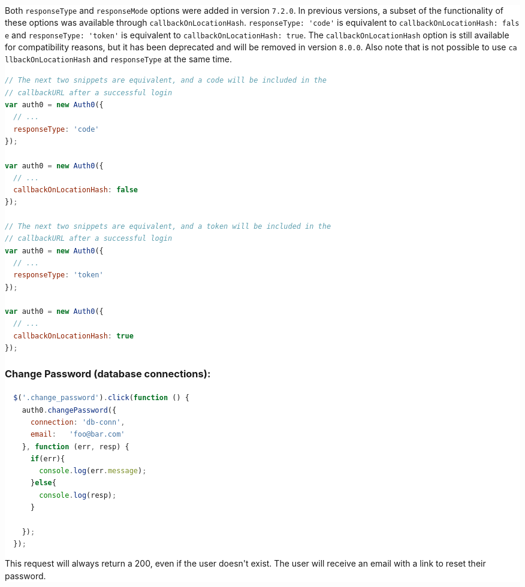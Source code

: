 Both `responseType` and `responseMode` options were added in version `7.2.0`. In previous versions, a subset of the functionality of these options was available through `callbackOnLocationHash`. `responseType: 'code'` is equivalent to `callbackOnLocationHash: false` and `responseType: 'token'` is equivalent to `callbackOnLocationHash: true`. The `callbackOnLocationHash` option is still available for compatibility reasons, but it has been deprecated and will be removed in version `8.0.0`. Also note that is not possible to use `callbackOnLocationHash` and `responseType` at the same time.

```js
// The next two snippets are equivalent, and a code will be included in the
// callbackURL after a successful login
var auth0 = new Auth0({
  // ...
  responseType: 'code'
});

var auth0 = new Auth0({
  // ...
  callbackOnLocationHash: false
});

// The next two snippets are equivalent, and a token will be included in the
// callbackURL after a successful login
var auth0 = new Auth0({
  // ...
  responseType: 'token'
});

var auth0 = new Auth0({
  // ...
  callbackOnLocationHash: true
});
```

### Change Password (database connections):

```js
  $('.change_password').click(function () {
    auth0.changePassword({
      connection: 'db-conn',
      email:   'foo@bar.com'
    }, function (err, resp) {
      if(err){
        console.log(err.message);
      }else{
        console.log(resp);
      }
      
    });
  });
```

This request will always return a 200, even if the user doesn't exist.
The user will receive an email with a link to reset their password.
